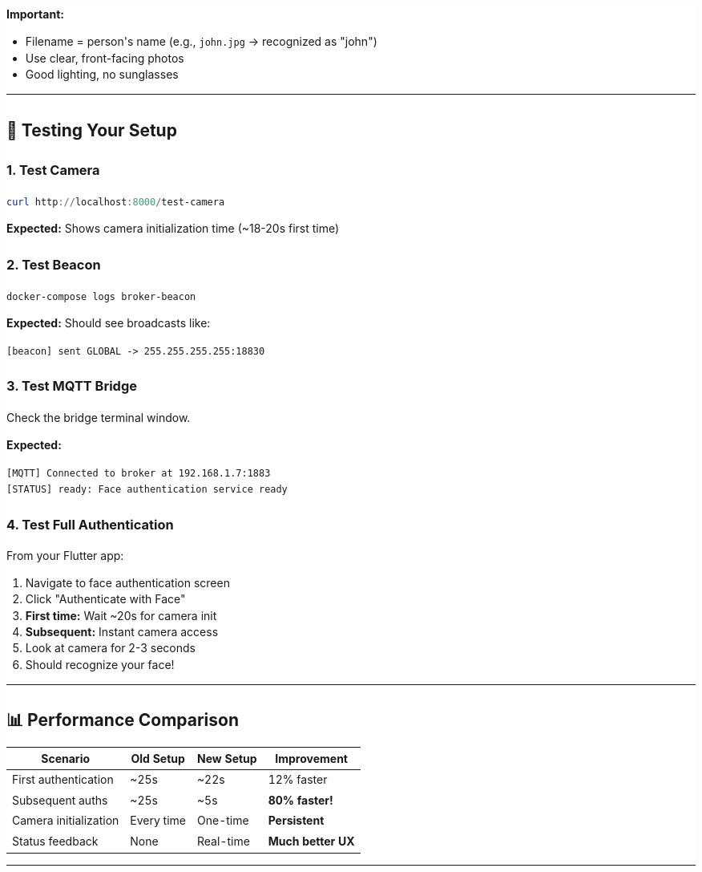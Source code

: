 **Important:**
- Filename = person's name (e.g., `john.jpg` → recognized as "john")
- Use clear, front-facing photos
- Good lighting, no sunglasses

---

## 🧪 Testing Your Setup

### 1. Test Camera

```powershell
curl http://localhost:8000/test-camera
```

**Expected:** Shows camera initialization time (~18-20s first time)

### 2. Test Beacon

```powershell
docker-compose logs broker-beacon
```

**Expected:** Should see broadcasts like:
```
[beacon] sent GLOBAL -> 255.255.255.255:18830
```

### 3. Test MQTT Bridge

Check the bridge terminal window.

**Expected:**
```
[MQTT] Connected to broker at 192.168.1.7:1883
[STATUS] ready: Face authentication service ready
```

### 4. Test Full Authentication

From your Flutter app:
1. Navigate to face authentication screen
2. Click "Authenticate with Face"
3. **First time:** Wait ~20s for camera init
4. **Subsequent:** Instant camera access
5. Look at camera for 2-3 seconds
6. Should recognize your face!

---

## 📊 Performance Comparison

| Scenario              | Old Setup | New Setup | Improvement |
|-----------------------|-----------|-----------|-------------|
| First authentication  | ~25s      | ~22s      | 12% faster  |
| Subsequent auths      | ~25s      | ~5s       | **80% faster!** |
| Camera initialization | Every time| One-time  | **Persistent** |
| Status feedback       | None      | Real-time | **Much better UX** |

---
